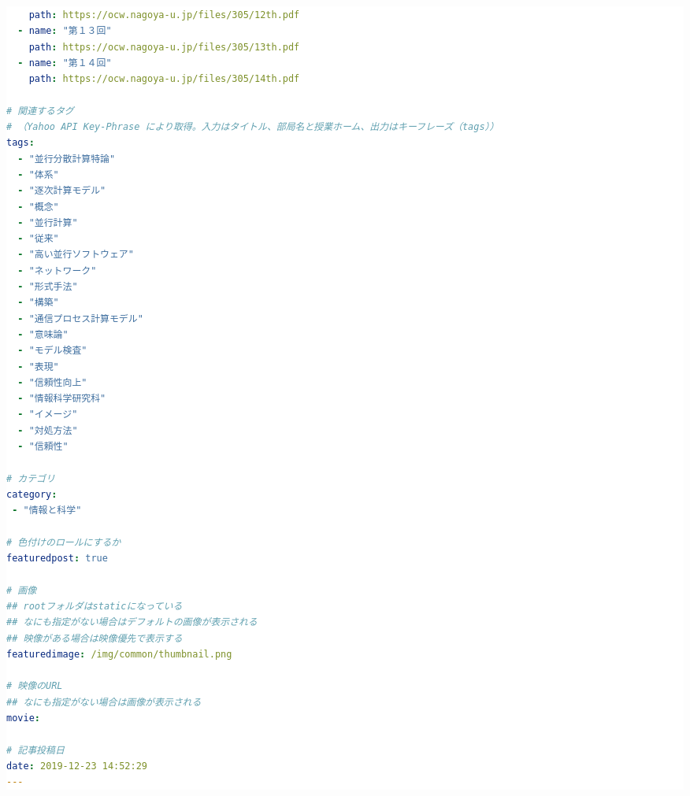 ```yaml
    path: https://ocw.nagoya-u.jp/files/305/12th.pdf
  - name: "第１３回" 
    path: https://ocw.nagoya-u.jp/files/305/13th.pdf
  - name: "第１４回" 
    path: https://ocw.nagoya-u.jp/files/305/14th.pdf

# 関連するタグ
# （Yahoo API Key-Phrase により取得。入力はタイトル、部局名と授業ホーム、出力はキーフレーズ（tags））
tags:
  - "並行分散計算特論"
  - "体系"
  - "逐次計算モデル"
  - "概念"
  - "並行計算"
  - "従来"
  - "高い並行ソフトウェア"
  - "ネットワーク"
  - "形式手法"
  - "構築"
  - "通信プロセス計算モデル"
  - "意味論"
  - "モデル検査"
  - "表現"
  - "信頼性向上"
  - "情報科学研究科"
  - "イメージ"
  - "対処方法"
  - "信頼性"

# カテゴリ
category:
 - "情報と科学"

# 色付けのロールにするか
featuredpost: true

# 画像
## rootフォルダはstaticになっている
## なにも指定がない場合はデフォルトの画像が表示される
## 映像がある場合は映像優先で表示する
featuredimage: /img/common/thumbnail.png

# 映像のURL
## なにも指定がない場合は画像が表示される
movie: 

# 記事投稿日
date: 2019-12-23 14:52:29
---
```
